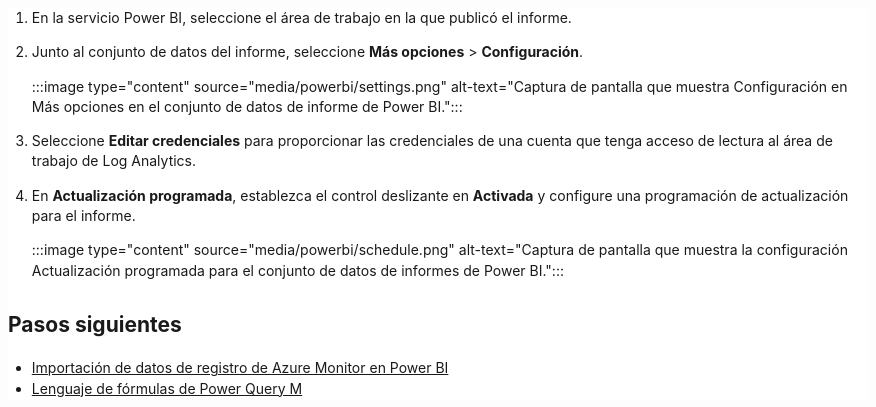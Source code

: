 1. En la servicio Power BI, seleccione el área de trabajo en la que publicó el informe.
   
1. Junto al conjunto de datos del informe, seleccione **Más opciones** > **Configuración**.
   
   :::image type="content" source="media/powerbi/settings.png" alt-text="Captura de pantalla que muestra Configuración en Más opciones en el conjunto de datos de informe de Power BI.":::
   
1. Seleccione **Editar credenciales** para proporcionar las credenciales de una cuenta que tenga acceso de lectura al área de trabajo de Log Analytics.
   
1. En **Actualización programada**, establezca el control deslizante en **Activada** y configure una programación de actualización para el informe.
   
   :::image type="content" source="media/powerbi/schedule.png" alt-text="Captura de pantalla que muestra la configuración Actualización programada para el conjunto de datos de informes de Power BI.":::

## <a name="next-steps"></a>Pasos siguientes

- [Importación de datos de registro de Azure Monitor en Power BI](../azure-monitor/logs/log-powerbi.md)
- [Lenguaje de fórmulas de Power Query M](/powerquery-m/)
